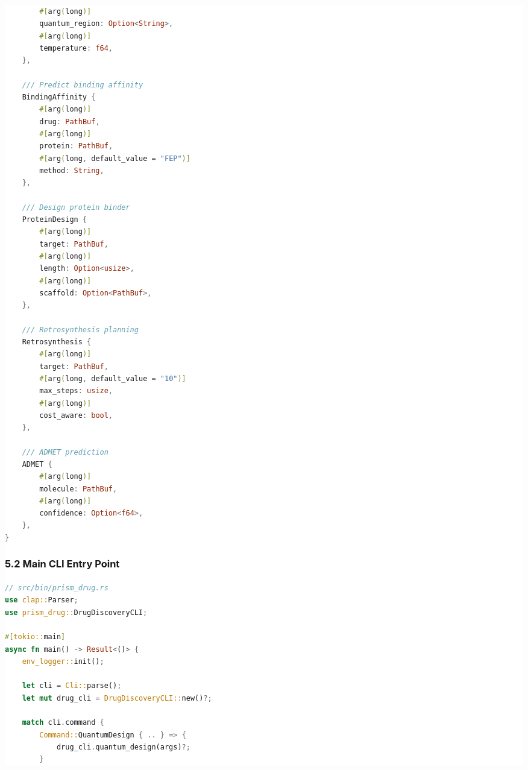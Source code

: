 ```rust
        #[arg(long)]
        quantum_region: Option<String>,
        #[arg(long)]
        temperature: f64,
    },

    /// Predict binding affinity
    BindingAffinity {
        #[arg(long)]
        drug: PathBuf,
        #[arg(long)]
        protein: PathBuf,
        #[arg(long, default_value = "FEP")]
        method: String,
    },

    /// Design protein binder
    ProteinDesign {
        #[arg(long)]
        target: PathBuf,
        #[arg(long)]
        length: Option<usize>,
        #[arg(long)]
        scaffold: Option<PathBuf>,
    },

    /// Retrosynthesis planning
    Retrosynthesis {
        #[arg(long)]
        target: PathBuf,
        #[arg(long, default_value = "10")]
        max_steps: usize,
        #[arg(long)]
        cost_aware: bool,
    },

    /// ADMET prediction
    ADMET {
        #[arg(long)]
        molecule: PathBuf,
        #[arg(long)]
        confidence: Option<f64>,
    },
}
```

### 5.2 Main CLI Entry Point
```rust
// src/bin/prism_drug.rs
use clap::Parser;
use prism_drug::DrugDiscoveryCLI;

#[tokio::main]
async fn main() -> Result<()> {
    env_logger::init();

    let cli = Cli::parse();
    let mut drug_cli = DrugDiscoveryCLI::new()?;

    match cli.command {
        Command::QuantumDesign { .. } => {
            drug_cli.quantum_design(args)?;
        }
```